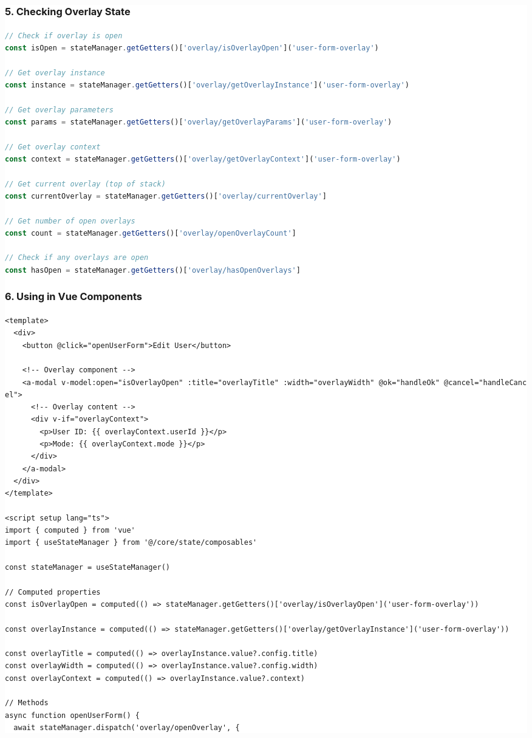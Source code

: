 ### 5. Checking Overlay State

```typescript
// Check if overlay is open
const isOpen = stateManager.getGetters()['overlay/isOverlayOpen']('user-form-overlay')

// Get overlay instance
const instance = stateManager.getGetters()['overlay/getOverlayInstance']('user-form-overlay')

// Get overlay parameters
const params = stateManager.getGetters()['overlay/getOverlayParams']('user-form-overlay')

// Get overlay context
const context = stateManager.getGetters()['overlay/getOverlayContext']('user-form-overlay')

// Get current overlay (top of stack)
const currentOverlay = stateManager.getGetters()['overlay/currentOverlay']

// Get number of open overlays
const count = stateManager.getGetters()['overlay/openOverlayCount']

// Check if any overlays are open
const hasOpen = stateManager.getGetters()['overlay/hasOpenOverlays']
```

### 6. Using in Vue Components

```vue
<template>
  <div>
    <button @click="openUserForm">Edit User</button>

    <!-- Overlay component -->
    <a-modal v-model:open="isOverlayOpen" :title="overlayTitle" :width="overlayWidth" @ok="handleOk" @cancel="handleCancel">
      <!-- Overlay content -->
      <div v-if="overlayContext">
        <p>User ID: {{ overlayContext.userId }}</p>
        <p>Mode: {{ overlayContext.mode }}</p>
      </div>
    </a-modal>
  </div>
</template>

<script setup lang="ts">
import { computed } from 'vue'
import { useStateManager } from '@/core/state/composables'

const stateManager = useStateManager()

// Computed properties
const isOverlayOpen = computed(() => stateManager.getGetters()['overlay/isOverlayOpen']('user-form-overlay'))

const overlayInstance = computed(() => stateManager.getGetters()['overlay/getOverlayInstance']('user-form-overlay'))

const overlayTitle = computed(() => overlayInstance.value?.config.title)
const overlayWidth = computed(() => overlayInstance.value?.config.width)
const overlayContext = computed(() => overlayInstance.value?.context)

// Methods
async function openUserForm() {
  await stateManager.dispatch('overlay/openOverlay', {
```
